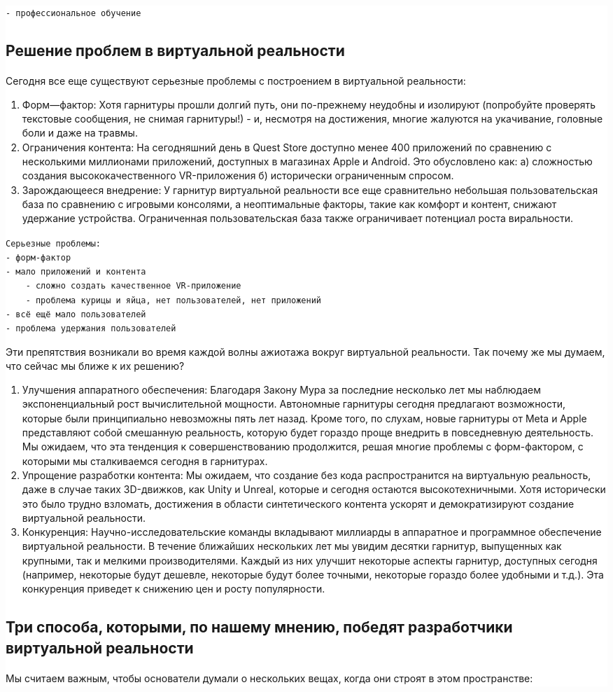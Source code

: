 ```
- профессиональное обучение
```
## Решение проблем в виртуальной реальности
Сегодня все еще существуют серьезные проблемы с построением в виртуальной реальности:
1. Форм—фактор: 
   Хотя гарнитуры прошли долгий путь, они по-прежнему неудобны и изолируют (попробуйте проверять текстовые сообщения, не снимая гарнитуры!) - и, несмотря на достижения, многие жалуются на укачивание, головные боли и даже на травмы.
2. Ограничения контента: 
   На сегодняшний день в Quest Store доступно менее 400 приложений по сравнению с несколькими миллионами приложений, доступных в магазинах Apple и Android. Это обусловлено как:
   а) сложностью создания высококачественного VR-приложения 
   б) исторически ограниченным спросом.
3. Зарождающееся внедрение: 
   У гарнитур виртуальной реальности все еще сравнительно небольшая пользовательская база по сравнению с игровыми консолями, а неоптимальные факторы, такие как комфорт и контент, снижают удержание устройства. Ограниченная пользовательская база также ограничивает потенциал роста виральности.
```
Серьезные проблемы:
- форм-фактор
- мало приложений и контента
	- сложно создать качественное VR-приложение
	- проблема курицы и яйца, нет пользователей, нет приложений
- всё ещё мало пользователей
- проблема удержания пользователей
```

Эти препятствия возникали во время каждой волны ажиотажа вокруг виртуальной реальности. Так почему же мы думаем, что сейчас мы ближе к их решению?
1. Улучшения аппаратного обеспечения: 
   Благодаря Закону Мура за последние несколько лет мы наблюдаем экспоненциальный рост вычислительной мощности. Автономные гарнитуры сегодня предлагают возможности, которые были принципиально невозможны пять лет назад. Кроме того, по слухам, новые гарнитуры от Meta и Apple представляют собой смешанную реальность, которую будет гораздо проще внедрить в повседневную деятельность. Мы ожидаем, что эта тенденция к совершенствованию продолжится, решая многие проблемы с форм-фактором, с которыми мы сталкиваемся сегодня в гарнитурах.
2. Упрощение разработки контента: 
   Мы ожидаем, что создание без кода распространится на виртуальную реальность, даже в случае таких 3D-движков, как Unity и Unreal, которые и сегодня остаются высокотехничными. Хотя исторически это было трудно взломать, достижения в области синтетического контента ускорят и демократизируют создание виртуальной реальности.
3. Конкуренция: 
   Научно-исследовательские команды вкладывают миллиарды в аппаратное и программное обеспечение виртуальной реальности. В течение ближайших нескольких лет мы увидим десятки гарнитур, выпущенных как крупными, так и мелкими производителями. Каждый из них улучшит некоторые аспекты гарнитур, доступных сегодня (например, некоторые будут дешевле, некоторые будут более точными, некоторые гораздо более удобными и т.д.). Эта конкуренция приведет к снижению цен и росту популярности.
## Три способа, которыми, по нашему мнению, победят разработчики виртуальной реальности
Мы считаем важным, чтобы основатели думали о нескольких вещах, когда они строят в этом пространстве:
